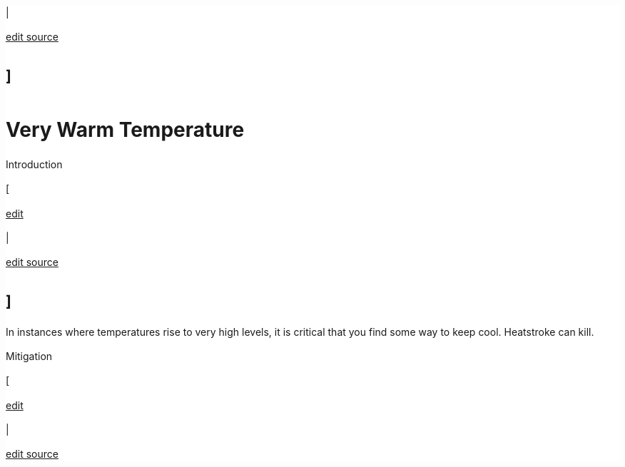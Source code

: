  |
 
[edit source](/w/index.php?title=Natural_Disasters/Wildfire&action=edit&section=T-4 "Edit section: References") 

 ]
-------------------------------------------------------------------------------------------------------------------------------------------------------------------------------------------------------------------------------------------------------------






  










 Very Warm Temperature
========================




 Introduction
 


 [
 
[edit](/w/index.php?title=Natural_Disasters/Very_Warm_Temperature&veaction=edit&section=T-1 "Edit section: Introduction") 

 |
 
[edit source](/w/index.php?title=Natural_Disasters/Very_Warm_Temperature&action=edit&section=T-1 "Edit section: Introduction") 

 ]
---------------------------------------------------------------------------------------------------------------------------------------------------------------------------------------------------------------------------------------------------------------------------------------------



 In instances where temperatures rise to very high levels, it is critical that you find some way to keep cool. Heatstroke can kill.
 




 Mitigation
 


 [
 
[edit](/w/index.php?title=Natural_Disasters/Very_Warm_Temperature&veaction=edit&section=T-2 "Edit section: Mitigation") 

 |
 
[edit source](/w/index.php?title=Natural_Disasters/Very_Warm_Temperature&action=edit&section=T-2 "Edit section: Mitigation") 
